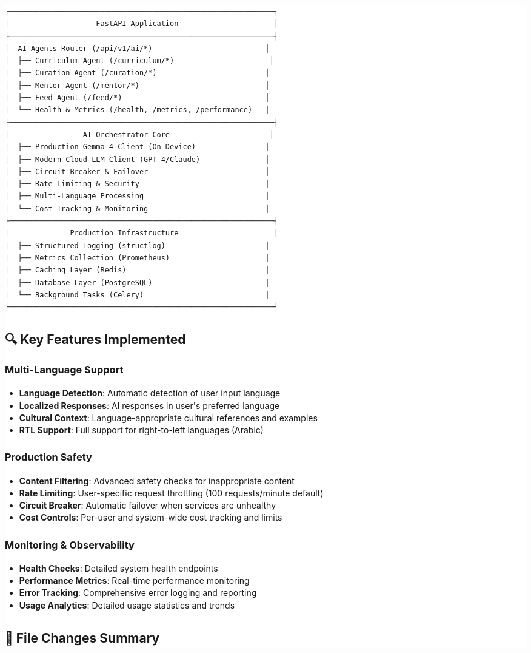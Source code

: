 ```
┌─────────────────────────────────────────────────────────────┐
│                    FastAPI Application                      │
├─────────────────────────────────────────────────────────────┤
│  AI Agents Router (/api/v1/ai/*)                          │
│  ├── Curriculum Agent (/curriculum/*)                      │
│  ├── Curation Agent (/curation/*)                         │
│  ├── Mentor Agent (/mentor/*)                             │
│  ├── Feed Agent (/feed/*)                                 │
│  └── Health & Metrics (/health, /metrics, /performance)   │
├─────────────────────────────────────────────────────────────┤
│                 AI Orchestrator Core                       │
│  ├── Production Gemma 4 Client (On-Device)                │
│  ├── Modern Cloud LLM Client (GPT-4/Claude)               │
│  ├── Circuit Breaker & Failover                           │
│  ├── Rate Limiting & Security                             │
│  ├── Multi-Language Processing                            │
│  └── Cost Tracking & Monitoring                           │
├─────────────────────────────────────────────────────────────┤
│              Production Infrastructure                      │
│  ├── Structured Logging (structlog)                       │
│  ├── Metrics Collection (Prometheus)                      │
│  ├── Caching Layer (Redis)                                │
│  ├── Database Layer (PostgreSQL)                          │
│  └── Background Tasks (Celery)                            │
└─────────────────────────────────────────────────────────────┘
```

## 🔍 Key Features Implemented

### Multi-Language Support
- **Language Detection**: Automatic detection of user input language
- **Localized Responses**: AI responses in user's preferred language
- **Cultural Context**: Language-appropriate cultural references and examples
- **RTL Support**: Full support for right-to-left languages (Arabic)

### Production Safety
- **Content Filtering**: Advanced safety checks for inappropriate content
- **Rate Limiting**: User-specific request throttling (100 requests/minute default)
- **Circuit Breaker**: Automatic failover when services are unhealthy
- **Cost Controls**: Per-user and system-wide cost tracking and limits

### Monitoring & Observability
- **Health Checks**: Detailed system health endpoints
- **Performance Metrics**: Real-time performance monitoring
- **Error Tracking**: Comprehensive error logging and reporting
- **Usage Analytics**: Detailed usage statistics and trends

## 📁 File Changes Summary
